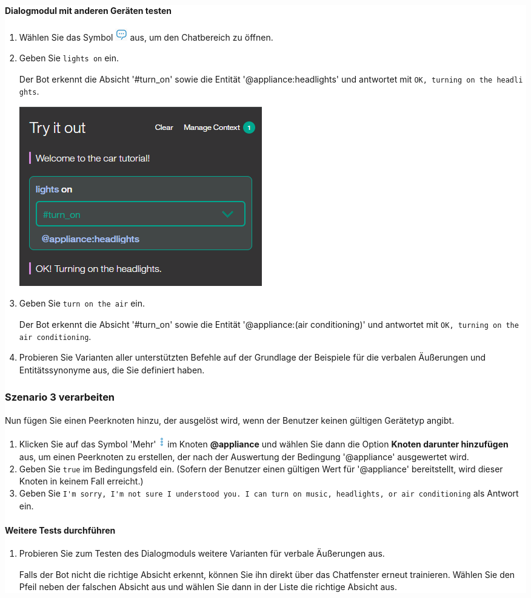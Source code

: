 #### Dialogmodul mit anderen Geräten testen

1.  Wählen Sie das Symbol ![Watson fragen](images/ask_watson.png) aus, um den Chatbereich zu öffnen.
1.  Geben Sie `lights on` ein.

    Der Bot erkennt die Absicht '#turn_on' sowie die Entität '@appliance:headlights' und antwortet mit `OK, turning on the headlights`.

    ![Zeigt eine erfolgreiche Anforderung zum Einschalten der Scheinwerfer.](images/tut-test-lights.png)

1.  Geben Sie `turn on the air` ein.

    Der Bot erkennt die Absicht '#turn_on' sowie die Entität '@appliance:(air conditioning)' und antwortet mit `OK, turning on the air conditioning`.

1.  Probieren Sie Varianten aller unterstützten Befehle auf der Grundlage der Beispiele für die verbalen Äußerungen und Entitätssynonyme aus, die Sie definiert haben.

### Szenario 3 verarbeiten

Nun fügen Sie einen Peerknoten hinzu, der ausgelöst wird, wenn der Benutzer keinen gültigen Gerätetyp angibt.

1.  Klicken Sie auf das Symbol 'Mehr' ![Mehr Optionen](images/kabob.png) im Knoten **@appliance** und wählen Sie dann die Option **Knoten darunter hinzufügen** aus, um einen Peerknoten zu erstellen, der nach der Auswertung der Bedingung '@appliance' ausgewertet wird.
1.  Geben Sie `true` im Bedingungsfeld ein.
    (Sofern der Benutzer einen gültigen Wert für '@appliance' bereitstellt, wird dieser Knoten in keinem Fall erreicht.)
1.  Geben Sie `I'm sorry, I'm not sure I understood you. I can turn on music, headlights, or air conditioning` als Antwort ein.

#### Weitere Tests durchführen

1.  Probieren Sie zum Testen des Dialogmoduls weitere Varianten für verbale Äußerungen aus.

    Falls der Bot nicht die richtige Absicht erkennt, können Sie ihn direkt über das Chatfenster erneut trainieren. Wählen Sie den Pfeil neben der falschen Absicht aus und wählen Sie dann in der Liste die richtige Absicht aus.
